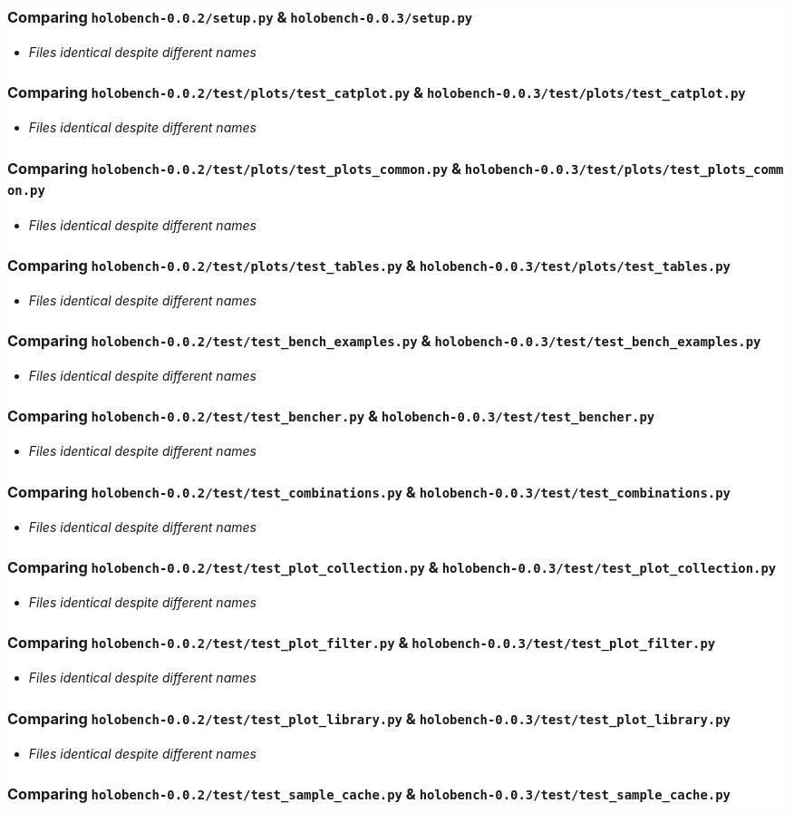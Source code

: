 ### Comparing `holobench-0.0.2/setup.py` & `holobench-0.0.3/setup.py`

 * *Files identical despite different names*

### Comparing `holobench-0.0.2/test/plots/test_catplot.py` & `holobench-0.0.3/test/plots/test_catplot.py`

 * *Files identical despite different names*

### Comparing `holobench-0.0.2/test/plots/test_plots_common.py` & `holobench-0.0.3/test/plots/test_plots_common.py`

 * *Files identical despite different names*

### Comparing `holobench-0.0.2/test/plots/test_tables.py` & `holobench-0.0.3/test/plots/test_tables.py`

 * *Files identical despite different names*

### Comparing `holobench-0.0.2/test/test_bench_examples.py` & `holobench-0.0.3/test/test_bench_examples.py`

 * *Files identical despite different names*

### Comparing `holobench-0.0.2/test/test_bencher.py` & `holobench-0.0.3/test/test_bencher.py`

 * *Files identical despite different names*

### Comparing `holobench-0.0.2/test/test_combinations.py` & `holobench-0.0.3/test/test_combinations.py`

 * *Files identical despite different names*

### Comparing `holobench-0.0.2/test/test_plot_collection.py` & `holobench-0.0.3/test/test_plot_collection.py`

 * *Files identical despite different names*

### Comparing `holobench-0.0.2/test/test_plot_filter.py` & `holobench-0.0.3/test/test_plot_filter.py`

 * *Files identical despite different names*

### Comparing `holobench-0.0.2/test/test_plot_library.py` & `holobench-0.0.3/test/test_plot_library.py`

 * *Files identical despite different names*

### Comparing `holobench-0.0.2/test/test_sample_cache.py` & `holobench-0.0.3/test/test_sample_cache.py`
